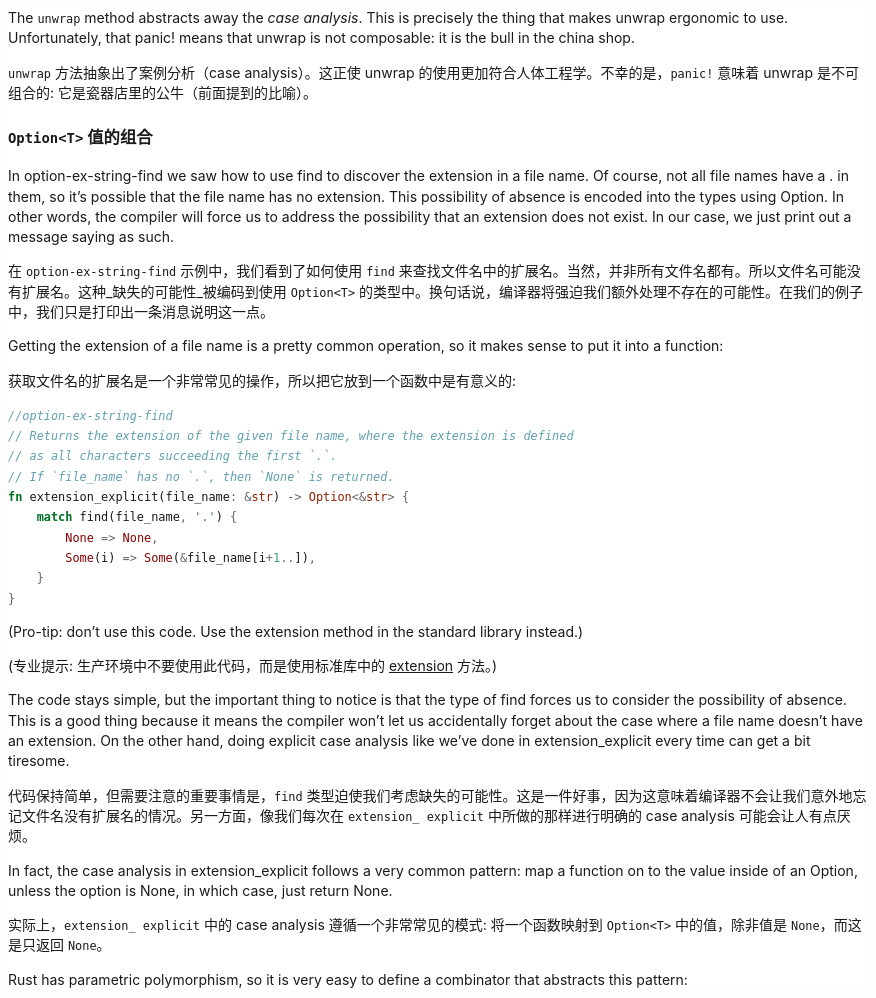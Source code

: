 The `unwrap` method abstracts away the _case analysis_. This is precisely the thing that makes unwrap ergonomic to use. Unfortunately, that panic! means that unwrap is not composable: it is the bull in the china shop.

`unwrap` 方法抽象出了案例分析（case analysis）。这正使 unwrap 的使用更加符合人体工程学。不幸的是，`panic!` 意味着 unwrap 是不可组合的: 它是瓷器店里的公牛（前面提到的比喻）。

### `Option<T>` 值的组合
In option-ex-string-find we saw how to use find to discover the extension in a file name. Of course, not all file names have a . in them, so it’s possible that the file name has no extension. This possibility of absence is encoded into the types using Option<T>. In other words, the compiler will force us to address the possibility that an extension does not exist. In our case, we just print out a message saying as such.

在 `option-ex-string-find` 示例中，我们看到了如何使用 `find` 来查找文件名中的扩展名。当然，并非所有文件名都有。所以文件名可能没有扩展名。这种_缺失的可能性_被编码到使用 `Option<T>` 的类型中。换句话说，编译器将强迫我们额外处理不存在的可能性。在我们的例子中，我们只是打印出一条消息说明这一点。

Getting the extension of a file name is a pretty common operation, so it makes sense to put it into a function:

获取文件名的扩展名是一个非常常见的操作，所以把它放到一个函数中是有意义的:

```rust
//option-ex-string-find
// Returns the extension of the given file name, where the extension is defined
// as all characters succeeding the first `.`.
// If `file_name` has no `.`, then `None` is returned.
fn extension_explicit(file_name: &str) -> Option<&str> {
    match find(file_name, '.') {
        None => None,
        Some(i) => Some(&file_name[i+1..]),
    }
}
```

(Pro-tip: don’t use this code. Use the extension method in the standard library instead.)

(专业提示: 生产环境中不要使用此代码，而是使用标准库中的 [extension](http://doc.rust-lang.org/std/path/struct.Path.html#method.extension) 方法。)

The code stays simple, but the important thing to notice is that the type of find forces us to consider the possibility of absence. This is a good thing because it means the compiler won’t let us accidentally forget about the case where a file name doesn’t have an extension. On the other hand, doing explicit case analysis like we’ve done in extension_explicit every time can get a bit tiresome.

代码保持简单，但需要注意的重要事情是，`find` 类型迫使我们考虑缺失的可能性。这是一件好事，因为这意味着编译器不会让我们意外地忘记文件名没有扩展名的情况。另一方面，像我们每次在 `extension_ explicit` 中所做的那样进行明确的 case analysis 可能会让人有点厌烦。

In fact, the case analysis in extension_explicit follows a very common pattern: map a function on to the value inside of an Option<T>, unless the option is None, in which case, just return None.

实际上，`extension_ explicit` 中的 case analysis 遵循一个非常常见的模式: 将一个函数映射到 `Option<T>` 中的值，除非值是 `None`，而这是只返回 `None`。

Rust has parametric polymorphism, so it is very easy to define a combinator that abstracts this pattern:
